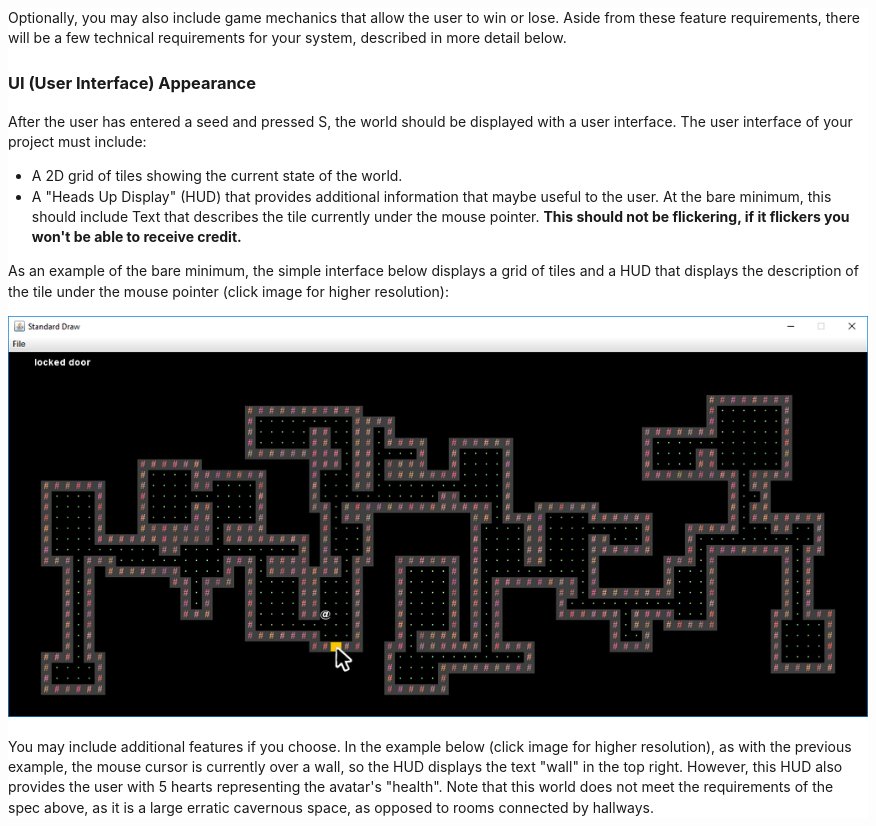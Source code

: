 Optionally, you may also include game mechanics that allow the user to win or lose.
Aside from these feature requirements, there will be a few technical requirements for your system, described in more
detail below.

### UI (User Interface) Appearance

After the user has entered a seed and pressed S, the world should be displayed with a user interface. The user interface
of your project must include:

- A 2D grid of tiles showing the current state of the world.
- A "Heads Up Display" (HUD) that provides additional information that maybe useful to the user. At the bare minimum,
  this should include Text that describes the tile currently under the mouse pointer. **This should not be flickering, if it flickers you won't be able to receive credit.**

As an example of the bare minimum, the simple interface below displays a grid of tiles and a HUD that displays the
description of the tile under the mouse pointer (click image for higher resolution):

[![mouseover_example1](img/UI_example0.png)](img/UI_example0.png)

You may include additional features if you choose. In the example below (click image for higher resolution), as with the
previous example, the mouse cursor is currently over a wall, so the HUD displays the text "wall" in the top right.
However, this HUD also provides the user with 5 hearts representing the avatar's "health". Note that this world does not
meet the requirements of the spec above, as it is a large erratic cavernous space, as opposed to rooms connected by
hallways.
